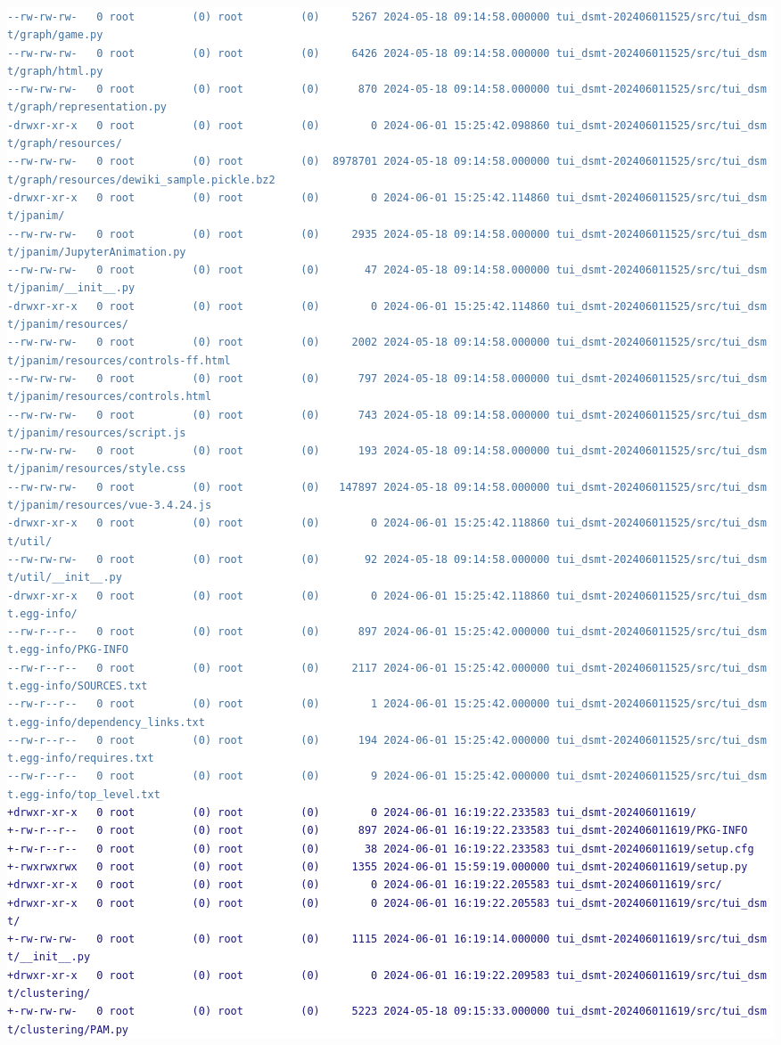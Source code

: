 ```diff
--rw-rw-rw-   0 root         (0) root         (0)     5267 2024-05-18 09:14:58.000000 tui_dsmt-202406011525/src/tui_dsmt/graph/game.py
--rw-rw-rw-   0 root         (0) root         (0)     6426 2024-05-18 09:14:58.000000 tui_dsmt-202406011525/src/tui_dsmt/graph/html.py
--rw-rw-rw-   0 root         (0) root         (0)      870 2024-05-18 09:14:58.000000 tui_dsmt-202406011525/src/tui_dsmt/graph/representation.py
-drwxr-xr-x   0 root         (0) root         (0)        0 2024-06-01 15:25:42.098860 tui_dsmt-202406011525/src/tui_dsmt/graph/resources/
--rw-rw-rw-   0 root         (0) root         (0)  8978701 2024-05-18 09:14:58.000000 tui_dsmt-202406011525/src/tui_dsmt/graph/resources/dewiki_sample.pickle.bz2
-drwxr-xr-x   0 root         (0) root         (0)        0 2024-06-01 15:25:42.114860 tui_dsmt-202406011525/src/tui_dsmt/jpanim/
--rw-rw-rw-   0 root         (0) root         (0)     2935 2024-05-18 09:14:58.000000 tui_dsmt-202406011525/src/tui_dsmt/jpanim/JupyterAnimation.py
--rw-rw-rw-   0 root         (0) root         (0)       47 2024-05-18 09:14:58.000000 tui_dsmt-202406011525/src/tui_dsmt/jpanim/__init__.py
-drwxr-xr-x   0 root         (0) root         (0)        0 2024-06-01 15:25:42.114860 tui_dsmt-202406011525/src/tui_dsmt/jpanim/resources/
--rw-rw-rw-   0 root         (0) root         (0)     2002 2024-05-18 09:14:58.000000 tui_dsmt-202406011525/src/tui_dsmt/jpanim/resources/controls-ff.html
--rw-rw-rw-   0 root         (0) root         (0)      797 2024-05-18 09:14:58.000000 tui_dsmt-202406011525/src/tui_dsmt/jpanim/resources/controls.html
--rw-rw-rw-   0 root         (0) root         (0)      743 2024-05-18 09:14:58.000000 tui_dsmt-202406011525/src/tui_dsmt/jpanim/resources/script.js
--rw-rw-rw-   0 root         (0) root         (0)      193 2024-05-18 09:14:58.000000 tui_dsmt-202406011525/src/tui_dsmt/jpanim/resources/style.css
--rw-rw-rw-   0 root         (0) root         (0)   147897 2024-05-18 09:14:58.000000 tui_dsmt-202406011525/src/tui_dsmt/jpanim/resources/vue-3.4.24.js
-drwxr-xr-x   0 root         (0) root         (0)        0 2024-06-01 15:25:42.118860 tui_dsmt-202406011525/src/tui_dsmt/util/
--rw-rw-rw-   0 root         (0) root         (0)       92 2024-05-18 09:14:58.000000 tui_dsmt-202406011525/src/tui_dsmt/util/__init__.py
-drwxr-xr-x   0 root         (0) root         (0)        0 2024-06-01 15:25:42.118860 tui_dsmt-202406011525/src/tui_dsmt.egg-info/
--rw-r--r--   0 root         (0) root         (0)      897 2024-06-01 15:25:42.000000 tui_dsmt-202406011525/src/tui_dsmt.egg-info/PKG-INFO
--rw-r--r--   0 root         (0) root         (0)     2117 2024-06-01 15:25:42.000000 tui_dsmt-202406011525/src/tui_dsmt.egg-info/SOURCES.txt
--rw-r--r--   0 root         (0) root         (0)        1 2024-06-01 15:25:42.000000 tui_dsmt-202406011525/src/tui_dsmt.egg-info/dependency_links.txt
--rw-r--r--   0 root         (0) root         (0)      194 2024-06-01 15:25:42.000000 tui_dsmt-202406011525/src/tui_dsmt.egg-info/requires.txt
--rw-r--r--   0 root         (0) root         (0)        9 2024-06-01 15:25:42.000000 tui_dsmt-202406011525/src/tui_dsmt.egg-info/top_level.txt
+drwxr-xr-x   0 root         (0) root         (0)        0 2024-06-01 16:19:22.233583 tui_dsmt-202406011619/
+-rw-r--r--   0 root         (0) root         (0)      897 2024-06-01 16:19:22.233583 tui_dsmt-202406011619/PKG-INFO
+-rw-r--r--   0 root         (0) root         (0)       38 2024-06-01 16:19:22.233583 tui_dsmt-202406011619/setup.cfg
+-rwxrwxrwx   0 root         (0) root         (0)     1355 2024-06-01 15:59:19.000000 tui_dsmt-202406011619/setup.py
+drwxr-xr-x   0 root         (0) root         (0)        0 2024-06-01 16:19:22.205583 tui_dsmt-202406011619/src/
+drwxr-xr-x   0 root         (0) root         (0)        0 2024-06-01 16:19:22.205583 tui_dsmt-202406011619/src/tui_dsmt/
+-rw-rw-rw-   0 root         (0) root         (0)     1115 2024-06-01 16:19:14.000000 tui_dsmt-202406011619/src/tui_dsmt/__init__.py
+drwxr-xr-x   0 root         (0) root         (0)        0 2024-06-01 16:19:22.209583 tui_dsmt-202406011619/src/tui_dsmt/clustering/
+-rw-rw-rw-   0 root         (0) root         (0)     5223 2024-05-18 09:15:33.000000 tui_dsmt-202406011619/src/tui_dsmt/clustering/PAM.py
```